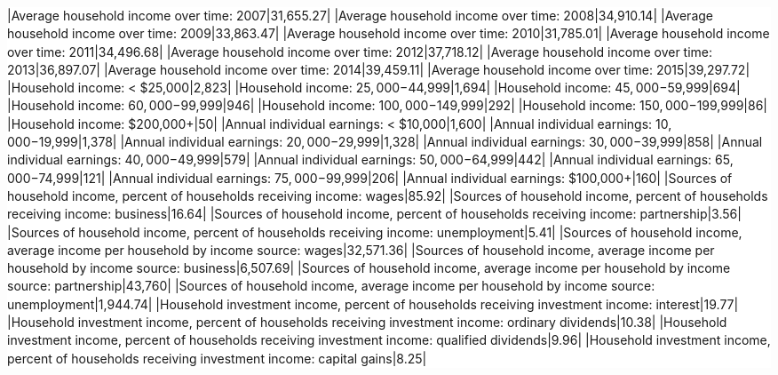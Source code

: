|Average household income over time: 2007|31,655.27|
|Average household income over time: 2008|34,910.14|
|Average household income over time: 2009|33,863.47|
|Average household income over time: 2010|31,785.01|
|Average household income over time: 2011|34,496.68|
|Average household income over time: 2012|37,718.12|
|Average household income over time: 2013|36,897.07|
|Average household income over time: 2014|39,459.11|
|Average household income over time: 2015|39,297.72|
|Household income: < $25,000|2,823|
|Household income: $25,000-$44,999|1,694|
|Household income: $45,000-$59,999|694|
|Household income: $60,000-$99,999|946|
|Household income: $100,000-$149,999|292|
|Household income: $150,000-$199,999|86|
|Household income: $200,000+|50|
|Annual individual earnings: < $10,000|1,600|
|Annual individual earnings: $10,000-$19,999|1,378|
|Annual individual earnings: $20,000-$29,999|1,328|
|Annual individual earnings: $30,000-$39,999|858|
|Annual individual earnings: $40,000-$49,999|579|
|Annual individual earnings: $50,000-$64,999|442|
|Annual individual earnings: $65,000-$74,999|121|
|Annual individual earnings: $75,000-$99,999|206|
|Annual individual earnings: $100,000+|160|
|Sources of household income, percent of households receiving income: wages|85.92|
|Sources of household income, percent of households receiving income: business|16.64|
|Sources of household income, percent of households receiving income: partnership|3.56|
|Sources of household income, percent of households receiving income: unemployment|5.41|
|Sources of household income, average income per household by income source: wages|32,571.36|
|Sources of household income, average income per household by income source: business|6,507.69|
|Sources of household income, average income per household by income source: partnership|43,760|
|Sources of household income, average income per household by income source: unemployment|1,944.74|
|Household investment income, percent of households receiving investment income: interest|19.77|
|Household investment income, percent of households receiving investment income: ordinary dividends|10.38|
|Household investment income, percent of households receiving investment income: qualified dividends|9.96|
|Household investment income, percent of households receiving investment income: capital gains|8.25|